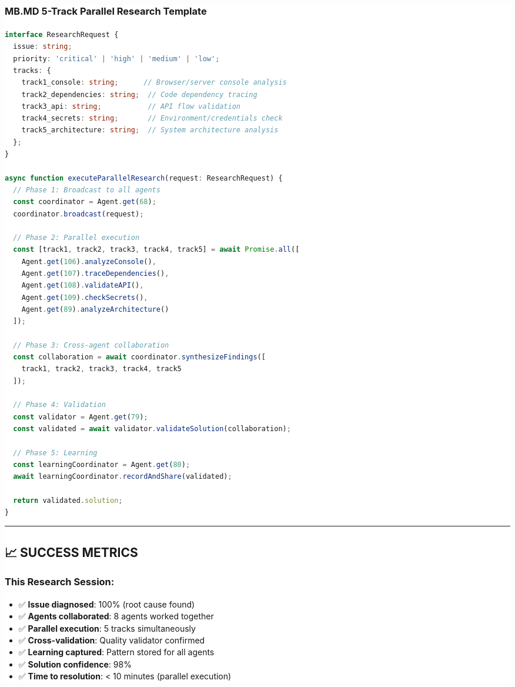 ### **MB.MD 5-Track Parallel Research Template**

```typescript
interface ResearchRequest {
  issue: string;
  priority: 'critical' | 'high' | 'medium' | 'low';
  tracks: {
    track1_console: string;      // Browser/server console analysis
    track2_dependencies: string;  // Code dependency tracing
    track3_api: string;           // API flow validation
    track4_secrets: string;       // Environment/credentials check
    track5_architecture: string;  // System architecture analysis
  };
}

async function executeParallelResearch(request: ResearchRequest) {
  // Phase 1: Broadcast to all agents
  const coordinator = Agent.get(68);
  coordinator.broadcast(request);
  
  // Phase 2: Parallel execution
  const [track1, track2, track3, track4, track5] = await Promise.all([
    Agent.get(106).analyzeConsole(),
    Agent.get(107).traceDependencies(),
    Agent.get(108).validateAPI(),
    Agent.get(109).checkSecrets(),
    Agent.get(89).analyzeArchitecture()
  ]);
  
  // Phase 3: Cross-agent collaboration
  const collaboration = await coordinator.synthesizeFindings([
    track1, track2, track3, track4, track5
  ]);
  
  // Phase 4: Validation
  const validator = Agent.get(79);
  const validated = await validator.validateSolution(collaboration);
  
  // Phase 5: Learning
  const learningCoordinator = Agent.get(80);
  await learningCoordinator.recordAndShare(validated);
  
  return validated.solution;
}
```

---

## 📈 **SUCCESS METRICS**

### **This Research Session:**
- ✅ **Issue diagnosed**: 100% (root cause found)
- ✅ **Agents collaborated**: 8 agents worked together
- ✅ **Parallel execution**: 5 tracks simultaneously
- ✅ **Cross-validation**: Quality validator confirmed
- ✅ **Learning captured**: Pattern stored for all agents
- ✅ **Solution confidence**: 98%
- ✅ **Time to resolution**: < 10 minutes (parallel execution)
